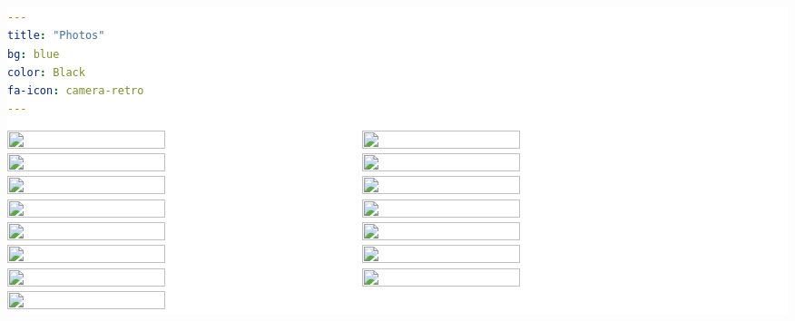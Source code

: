 ```yaml
---
title: "Photos"
bg: blue
color: Black
fa-icon: camera-retro
---
```




<div class="image-gallery">
<img src="img/headshot2.jpg" width="45%" height="45%"/>
<img src="img/UTC2019-1.jpg" width="45%" height="45%"/>
<img src="img/UTC2019-4.jpg" width="45%" height="45%"/>
<img src="img/UTC2019-7.jpg" width="45%" height="45%"/>
<img src="img/Orem Library 2020 -3.jpg" width="45%" height="45%"/>
<img src="img/Orem Library 2020 -12.JPG" width="45%" height="45%"/>
<img src="img/Orem Library 2020 -14.JPG" width="45%" height="45%"/>
<img src="img/Orem Library 2020 -17.JPG" width="45%" height="45%"/>
<img src="img/Orem Library 2020 -19.JPG" width="45%" height="45%"/>
<img src="img/Orem Library 2020 -23.JPG" width="45%" height="45%"/>
<img src="img/IMG_6956.PNG" width="45%" height="45%"/>
<img src="img/street Fair.jpg" width="45%" height="45%"/>
<img src="img/Orem Library 2017-18.jpg" width="45%" height="45%"/>
<img src="img/Orem Library 2017-27.jpg" width="45%" height="45%"/>

<img src="img/old mill.jpg" width="45%" height="45%"/>

<div class="clear"></div>
</div>



